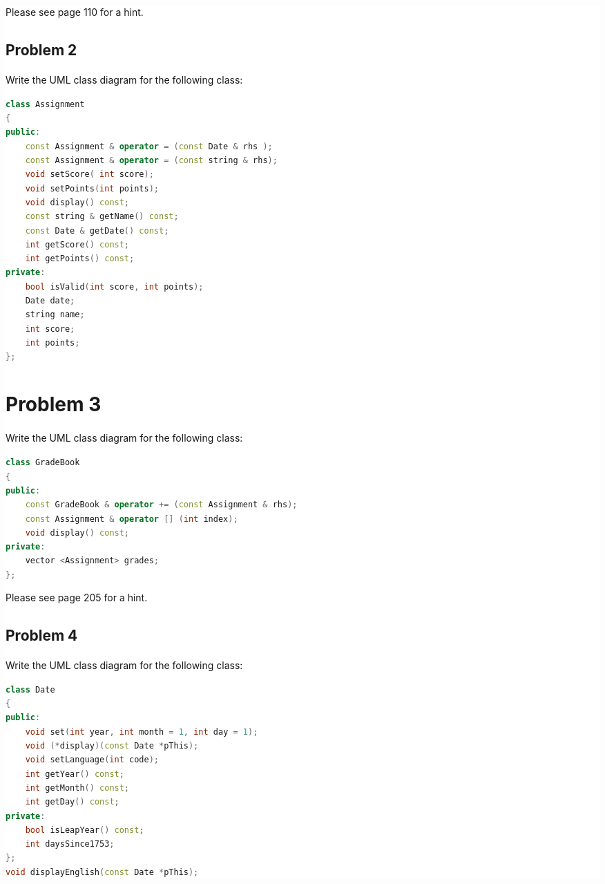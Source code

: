Please see page 110 for a hint.

## Problem 2

Write the UML class diagram for the following class:

```cpp
class Assignment
{
public:
    const Assignment & operator = (const Date & rhs );
    const Assignment & operator = (const string & rhs);
    void setScore( int score);
    void setPoints(int points);
    void display() const;
    const string & getName() const;
    const Date & getDate() const;
    int getScore() const;
    int getPoints() const;
private:
    bool isValid(int score, int points);
    Date date;
    string name;
    int score;
    int points;
};
```

# Problem 3 

Write the UML class diagram for the following class:

```cpp
class GradeBook
{
public:
    const GradeBook & operator += (const Assignment & rhs);
    const Assignment & operator [] (int index);
    void display() const;
private:
    vector <Assignment> grades;
};
```

Please see page 205 for a hint.

## Problem 4

Write the UML class diagram for the following class:

```cpp
class Date
{
public:
    void set(int year, int month = 1, int day = 1);
    void (*display)(const Date *pThis);
    void setLanguage(int code);
    int getYear() const;
    int getMonth() const;
    int getDay() const;
private:
    bool isLeapYear() const;
    int daysSince1753;
};
void displayEnglish(const Date *pThis);
```